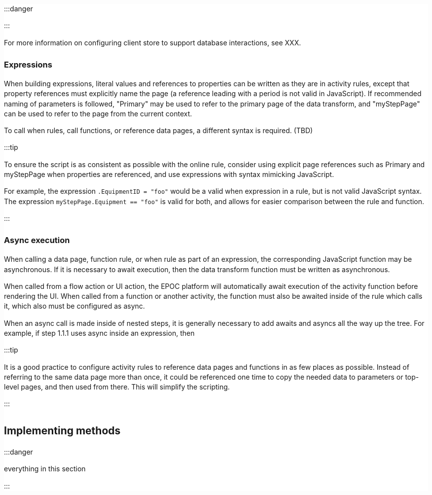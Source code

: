 :::danger

:::

For more information on configuring client store to support database interactions, see XXX.

### Expressions

When building expressions, literal values and references to properties can be written as they are in activity rules, except that property references must explicitly name the page (a reference leading with a period is not valid in JavaScript). If recommended naming of parameters is followed, "Primary" may be used to refer to the primary page of the data transform, and "myStepPage" can be used to refer to the page from the current context.

To call when rules, call functions, or reference data pages, a different syntax is required. (TBD)

:::tip

To ensure the script is as consistent as possible with the online rule, consider using explicit page references such as Primary and myStepPage when properties are referenced, and use expressions with syntax mimicking JavaScript.

For example, the expression `.EquipmentID = "foo"` would be a valid when expression in a rule, but is not valid JavaScript syntax. The expression `myStepPage.Equipment == "foo"` is valid for both, and allows for easier comparison between the rule and function.

:::

### Async execution

When calling a data page, function rule, or when rule as part of an expression, the corresponding JavaScript function may be asynchronous. If it is necessary to await execution, then the data transform function must be written as asynchronous.

When called from a flow action or UI action, the EPOC platform will automatically await execution of the activity function before rendering the UI. When called from a function or another activity, the function must also be awaited inside of the rule which calls it, which also must be configured as async.

When an async call is made inside of nested steps, it is generally necessary to add awaits and asyncs all the way up the tree. For example, if step 1.1.1 uses async inside an expression, then

:::tip

It is a good practice to configure activity rules to reference data pages and functions in as few places as possible. Instead of referring to the same data page more than once, it could be referenced one time to copy the needed data to parameters or top-level pages, and then used from there. This will simplify the scripting.

:::

## Implementing methods

:::danger

everything in this section

:::
